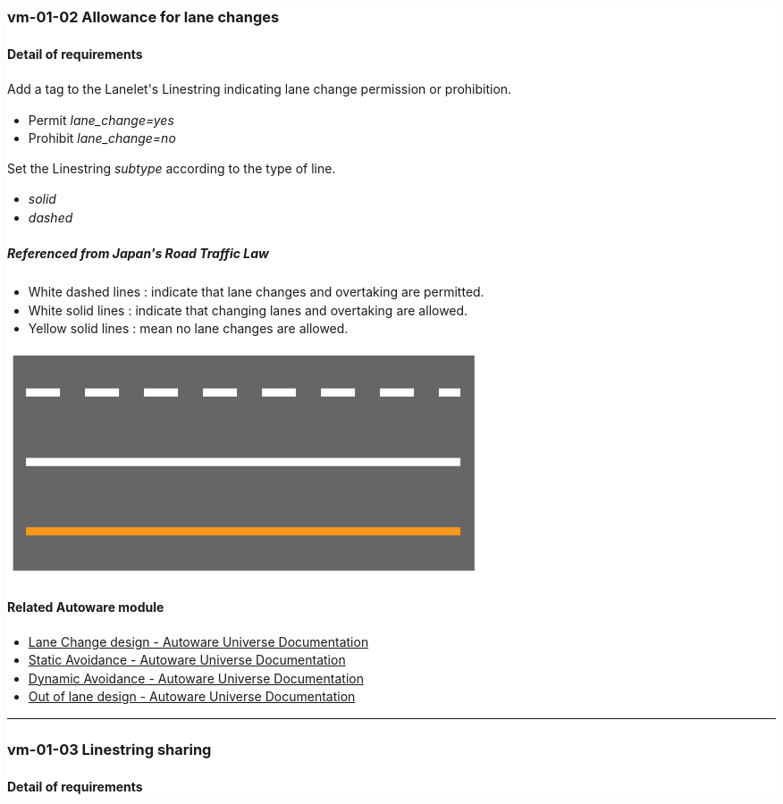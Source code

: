 
### vm-01-02 Allowance for lane changes

#### Detail of requirements 

Add a tag to the Lanelet's Linestring indicating lane change permission or prohibition.

- Permit _lane_change=yes_
- Prohibit _lane_change=no_

Set the Linestring _subtype_ according to the type of line.

- _solid_
- _dashed_

##### Referenced from Japan's Road Traffic Law 

- White dashed lines : indicate that lane changes and overtaking are permitted.
- White solid lines : indicate that changing lanes and overtaking are allowed.
- Yellow solid lines : mean no lane changes are allowed.

![lines](./assets/vm-01-02.svg)

#### Related Autoware module

- [Lane Change design - Autoware Universe Documentation](https://autowarefoundation.github.io/autoware.universe/main/planning/behavior_path_planner/autoware_behavior_path_lane_change_module/)
- [Static Avoidance - Autoware Universe Documentation](https://autowarefoundation.github.io/autoware.universe/main/planning/behavior_path_planner/autoware_behavior_path_static_obstacle_avoidance_module/)
- [Dynamic Avoidance - Autoware Universe Documentation](https://autowarefoundation.github.io/autoware.universe/main/planning/behavior_path_planner/autoware_behavior_path_dynamic_obstacle_avoidance_module/)
- [Out of lane design - Autoware Universe Documentation](https://autowarefoundation.github.io/autoware.universe/main/planning/motion_velocity_planner/autoware_motion_velocity_out_of_lane_module/)

---

### vm-01-03 Linestring sharing

#### Detail of requirements 
